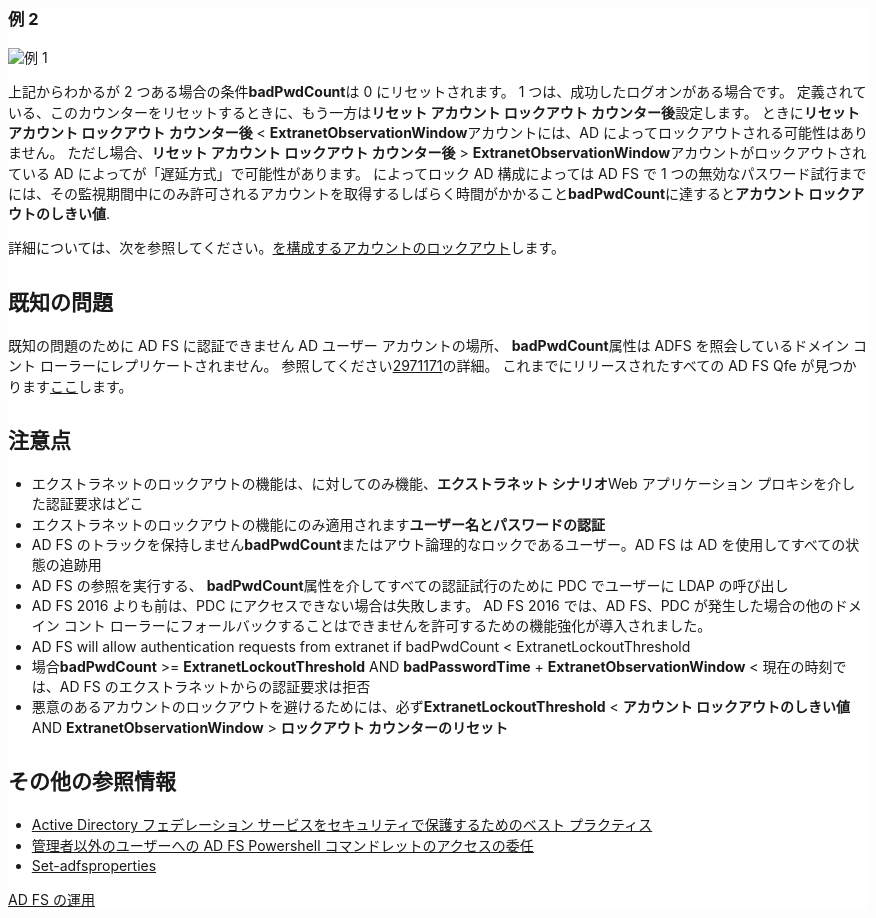 ### <a name="example-2"></a>例 2
![例 1](media/Configure-AD-FS-Extranet-Lockout-Protection/two.png)

上記からわかるが 2 つある場合の条件**badPwdCount**は 0 にリセットされます。 1 つは、成功したログオンがある場合です。 定義されている、このカウンターをリセットするときに、もう一方は**リセット アカウント ロックアウト カウンター後**設定します。 ときに**リセット アカウント ロックアウト カウンター後** &lt; **ExtranetObservationWindow**アカウントには、AD によってロックアウトされる可能性はありません。 ただし場合、**リセット アカウント ロックアウト カウンター後** &gt; **ExtranetObservationWindow**アカウントがロックアウトされている AD によってが「遅延方式」で可能性があります。 によってロック AD 構成によっては AD FS で 1 つの無効なパスワード試行までには、その監視期間中にのみ許可されるアカウントを取得するしばらく時間がかかること**badPwdCount**に達すると**アカウント ロックアウトのしきい値**.

詳細については、次を参照してください。[を構成するアカウントのロックアウト](https://blogs.technet.microsoft.com/secguide/2014/08/13/configuring-account-lockout/)します。 

## <a name="known-issues"></a>既知の問題
既知の問題のために AD FS に認証できません AD ユーザー アカウントの場所、 **badPwdCount**属性は ADFS を照会しているドメイン コント ローラーにレプリケートされません。 参照してください[2971171](https://support.microsoft.com/help/2971171/adfs-authentication-issue-for-active-directory-users-when-extranet-loc)の詳細。 これまでにリリースされたすべての AD FS Qfe が見つかります[ここ](../deployment/updates-for-active-directory-federation-services-ad-fs.md)します。

## <a name="key-points-to-remember"></a>注意点
- エクストラネットのロックアウトの機能は、に対してのみ機能、**エクストラネット シナリオ**Web アプリケーション プロキシを介した認証要求はどこ
- エクストラネットのロックアウトの機能にのみ適用されます**ユーザー名とパスワードの認証**
- AD FS のトラックを保持しません**badPwdCount**またはアウト論理的なロックであるユーザー。AD FS は AD を使用してすべての状態の追跡用
- AD FS の参照を実行する、 **badPwdCount**属性を介してすべての認証試行のために PDC でユーザーに LDAP の呼び出し  
- AD FS 2016 よりも前は、PDC にアクセスできない場合は失敗します。 AD FS 2016 では、AD FS、PDC が発生した場合の他のドメイン コント ローラーにフォールバックすることはできませんを許可するための機能強化が導入されました。 
- AD FS will allow authentication requests from extranet if badPwdCount < ExtranetLockoutThreshold 
- 場合**badPwdCount** >= **ExtranetLockoutThreshold** AND **badPasswordTime** + **ExtranetObservationWindow** < 現在の時刻では、AD FS のエクストラネットからの認証要求は拒否
- 悪意のあるアカウントのロックアウトを避けるためには、必ず**ExtranetLockoutThreshold** < **アカウント ロックアウトのしきい値**AND **ExtranetObservationWindow**  > **ロックアウト カウンターのリセット**


## <a name="additional-references"></a>その他の参照情報  
- [Active Directory フェデレーション サービスをセキュリティで保護するためのベスト プラクティス](../../ad-fs/deployment/best-practices-securing-ad-fs.md)
- [管理者以外のユーザーへの AD FS Powershell コマンドレットのアクセスの委任](delegate-ad-fs-pshell-access.md)
- [Set-adfsproperties](https://technet.microsoft.com/itpro/powershell/windows/adfs/set-adfsproperties)

[AD FS の運用](../../ad-fs/AD-FS-2016-Operations.md)

    
